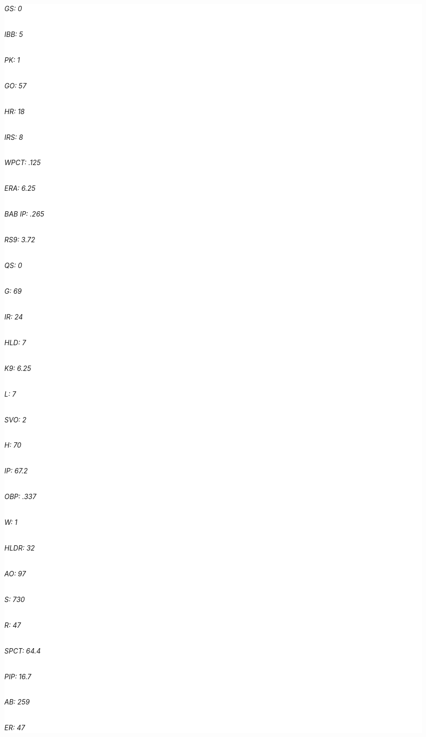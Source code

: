 ###### GS: 0
###### IBB: 5
###### PK: 1
###### GO: 57
###### HR: 18
###### IRS: 8
###### WPCT: .125
###### ERA: 6.25
###### BAB IP: .265
###### RS9: 3.72
###### QS: 0
###### G: 69
###### IR: 24
###### HLD: 7
###### K9: 6.25
###### L: 7
###### SVO: 2
###### H: 70
###### IP: 67.2
###### OBP: .337
###### W: 1
###### HLDR: 32
###### AO: 97
###### S: 730
###### R: 47
###### SPCT: 64.4
###### PIP: 16.7
###### AB: 259
###### ER: 47